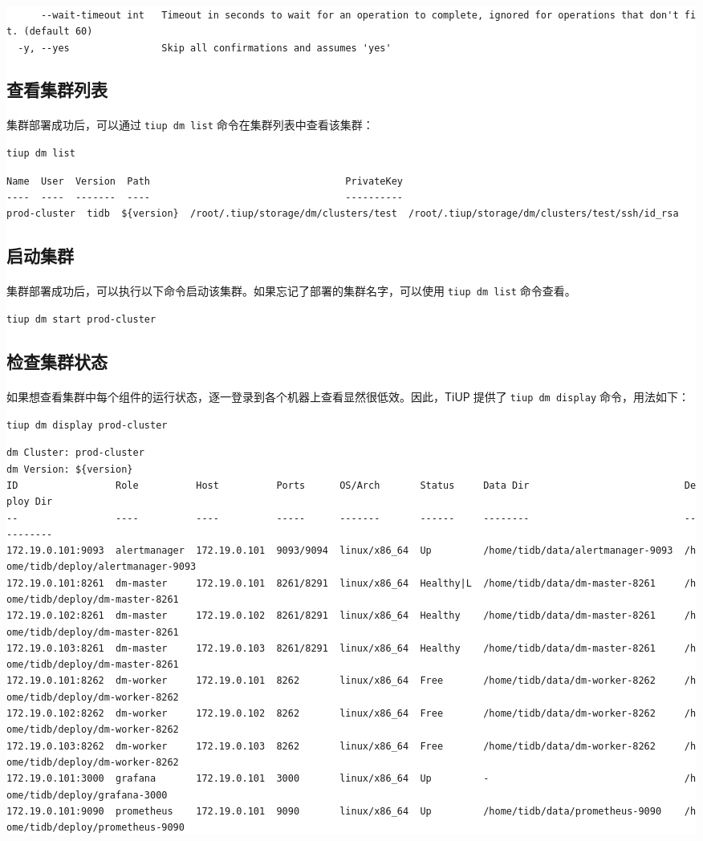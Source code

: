 ```
      --wait-timeout int   Timeout in seconds to wait for an operation to complete, ignored for operations that don't fit. (default 60)
  -y, --yes                Skip all confirmations and assumes 'yes'
```

## 查看集群列表

集群部署成功后，可以通过 `tiup dm list` 命令在集群列表中查看该集群：


```bash
tiup dm list
```

```
Name  User  Version  Path                                  PrivateKey
----  ----  -------  ----                                  ----------
prod-cluster  tidb  ${version}  /root/.tiup/storage/dm/clusters/test  /root/.tiup/storage/dm/clusters/test/ssh/id_rsa
```

## 启动集群

集群部署成功后，可以执行以下命令启动该集群。如果忘记了部署的集群名字，可以使用 `tiup dm list` 命令查看。


```shell
tiup dm start prod-cluster
```

## 检查集群状态

如果想查看集群中每个组件的运行状态，逐一登录到各个机器上查看显然很低效。因此，TiUP 提供了 `tiup dm display` 命令，用法如下：


```bash
tiup dm display prod-cluster
```

```
dm Cluster: prod-cluster
dm Version: ${version}
ID                 Role          Host          Ports      OS/Arch       Status     Data Dir                           Deploy Dir
--                 ----          ----          -----      -------       ------     --------                           ----------
172.19.0.101:9093  alertmanager  172.19.0.101  9093/9094  linux/x86_64  Up         /home/tidb/data/alertmanager-9093  /home/tidb/deploy/alertmanager-9093
172.19.0.101:8261  dm-master     172.19.0.101  8261/8291  linux/x86_64  Healthy|L  /home/tidb/data/dm-master-8261     /home/tidb/deploy/dm-master-8261
172.19.0.102:8261  dm-master     172.19.0.102  8261/8291  linux/x86_64  Healthy    /home/tidb/data/dm-master-8261     /home/tidb/deploy/dm-master-8261
172.19.0.103:8261  dm-master     172.19.0.103  8261/8291  linux/x86_64  Healthy    /home/tidb/data/dm-master-8261     /home/tidb/deploy/dm-master-8261
172.19.0.101:8262  dm-worker     172.19.0.101  8262       linux/x86_64  Free       /home/tidb/data/dm-worker-8262     /home/tidb/deploy/dm-worker-8262
172.19.0.102:8262  dm-worker     172.19.0.102  8262       linux/x86_64  Free       /home/tidb/data/dm-worker-8262     /home/tidb/deploy/dm-worker-8262
172.19.0.103:8262  dm-worker     172.19.0.103  8262       linux/x86_64  Free       /home/tidb/data/dm-worker-8262     /home/tidb/deploy/dm-worker-8262
172.19.0.101:3000  grafana       172.19.0.101  3000       linux/x86_64  Up         -                                  /home/tidb/deploy/grafana-3000
172.19.0.101:9090  prometheus    172.19.0.101  9090       linux/x86_64  Up         /home/tidb/data/prometheus-9090    /home/tidb/deploy/prometheus-9090
```
